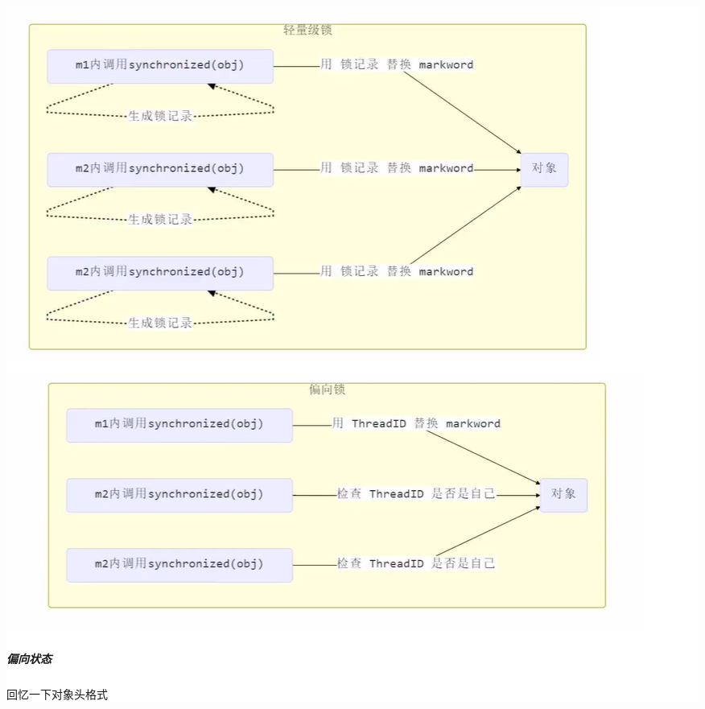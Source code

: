 ![image-20210122000132696](/assets/img/notes/image-20210122000132696.png)

![image-20210122000150220](/assets/img/notes/image-20210122000150220.png)

##### 偏向状态

回忆一下对象头格式
